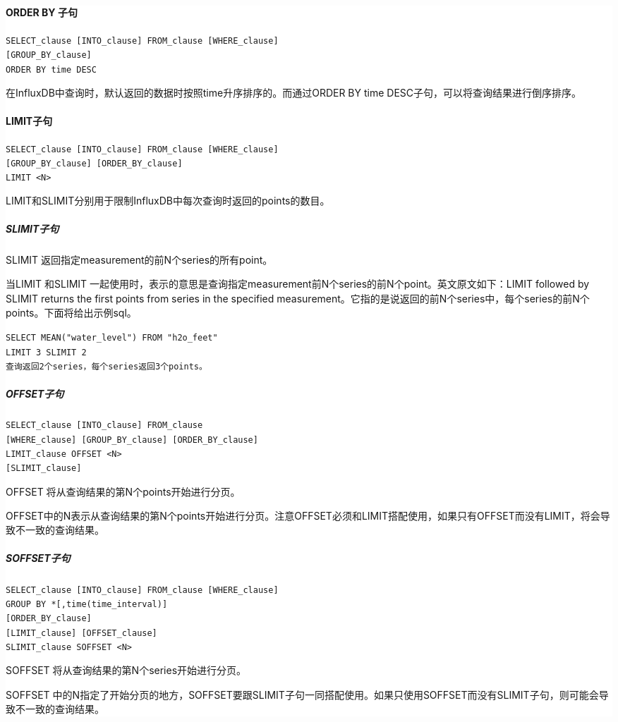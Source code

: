 

#### ORDER BY 子句

```
SELECT_clause [INTO_clause] FROM_clause [WHERE_clause]
[GROUP_BY_clause]
ORDER BY time DESC
```

在InfluxDB中查询时，默认返回的数据时按照time升序排序的。而通过ORDER BY time DESC子句，可以将查询结果进行倒序排序。



#### LIMIT子句

```
SELECT_clause [INTO_clause] FROM_clause [WHERE_clause]
[GROUP_BY_clause] [ORDER_BY_clause]
LIMIT <N>
```

LIMIT和SLIMIT分别用于限制InfluxDB中每次查询时返回的points的数目。

##### SLIMIT子句

SLIMIT 返回指定measurement的前N个series的所有point。

当LIMIT 和SLIMIT 一起使用时，表示的意思是查询指定measurement前N个series的前N个point。英文原文如下：LIMIT followed by SLIMIT returns the first points from series in the specified measurement。它指的是说返回的前N个series中，每个series的前N个points。下面将给出示例sql。

```
SELECT MEAN("water_level") FROM "h2o_feet"
LIMIT 3 SLIMIT 2
查询返回2个series，每个series返回3个points。
```



##### OFFSET子句

```
SELECT_clause [INTO_clause] FROM_clause
[WHERE_clause] [GROUP_BY_clause] [ORDER_BY_clause]
LIMIT_clause OFFSET <N>
[SLIMIT_clause]
```

OFFSET 将从查询结果的第N个points开始进行分页。

OFFSET中的N表示从查询结果的第N个points开始进行分页。注意OFFSET必须和LIMIT搭配使用，如果只有OFFSET而没有LIMIT，将会导致不一致的查询结果。

##### SOFFSET子句

```
SELECT_clause [INTO_clause] FROM_clause [WHERE_clause]
GROUP BY *[,time(time_interval)]
[ORDER_BY_clause]
[LIMIT_clause] [OFFSET_clause]
SLIMIT_clause SOFFSET <N>
```

SOFFSET 将从查询结果的第N个series开始进行分页。

SOFFSET 中的N指定了开始分页的地方，SOFFSET要跟SLIMIT子句一同搭配使用。如果只使用SOFFSET而没有SLIMIT子句，则可能会导致不一致的查询结果。
